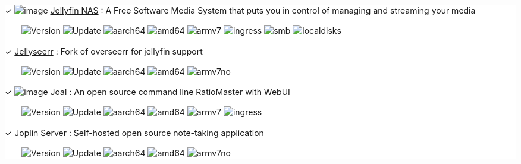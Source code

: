 &#10003; ![image](https://api.iconify.design/mdi/billiards-rack.svg) [Jellyfin NAS](jellyfin/) : A Free Software Media System that puts you in control of managing and streaming your media

&emsp;&emsp;![Version](https://img.shields.io/badge/dynamic/json?label=Version&query=%24.version&url=https%3A%2F%2Fraw.githubusercontent.com%2Falexbelgium%2Fhassio-addons%2Fmaster%2Fjellyfin%2Fconfig.json)
![Update](https://img.shields.io/badge/dynamic/json?label=Updated&query=%24.last_update&url=https%3A%2F%2Fraw.githubusercontent.com%2Falexbelgium%2Fhassio-addons%2Fmaster%2Fjellyfin%2Fupdater.json)
![aarch64][aarch64-badge]
![amd64][amd64-badge]
![armv7][armv7-badge]
![ingress][ingress-badge]
![smb][smb-badge]
![localdisks][localdisks-badge]

&#10003;  [Jellyseerr](jellyseerr/) : Fork of overseerr for jellyfin support

&emsp;&emsp;![Version](https://img.shields.io/badge/dynamic/json?label=Version&query=%24.version&url=https%3A%2F%2Fraw.githubusercontent.com%2Falexbelgium%2Fhassio-addons%2Fmaster%2Fjellyseerr%2Fconfig.json)
![Update](https://img.shields.io/badge/dynamic/json?label=Updated&query=%24.last_update&url=https%3A%2F%2Fraw.githubusercontent.com%2Falexbelgium%2Fhassio-addons%2Fmaster%2Fjellyseerr%2Fupdater.json)
![aarch64][aarch64-badge]
![amd64][amd64-badge]
![armv7no][armv7no-badge]

&#10003; ![image](https://api.iconify.design/mdi/owl.svg) [Joal](joal/) : An open source command line RatioMaster with WebUI

&emsp;&emsp;![Version](https://img.shields.io/badge/dynamic/json?label=Version&query=%24.version&url=https%3A%2F%2Fraw.githubusercontent.com%2Falexbelgium%2Fhassio-addons%2Fmaster%2Fjoal%2Fconfig.json)
![Update](https://img.shields.io/badge/dynamic/json?label=Updated&query=%24.last_update&url=https%3A%2F%2Fraw.githubusercontent.com%2Falexbelgium%2Fhassio-addons%2Fmaster%2Fjoal%2Fupdater.json)
![aarch64][aarch64-badge]
![amd64][amd64-badge]
![armv7][armv7-badge]
![ingress][ingress-badge]

&#10003;  [Joplin Server](joplin/) : Self-hosted open source note-taking application

&emsp;&emsp;![Version](https://img.shields.io/badge/dynamic/json?label=Version&query=%24.version&url=https%3A%2F%2Fraw.githubusercontent.com%2Falexbelgium%2Fhassio-addons%2Fmaster%2Fjoplin%2Fconfig.json)
![Update](https://img.shields.io/badge/dynamic/json?label=Updated&query=%24.last_update&url=https%3A%2F%2Fraw.githubusercontent.com%2Falexbelgium%2Fhassio-addons%2Fmaster%2Fjoplin%2Fupdater.json)
![aarch64][aarch64-badge]
![amd64][amd64-badge]
![armv7no][armv7no-badge]


[donation-badge]: https://img.shields.io/badge/Buy%20me%20a%20coffee%20(no%20paypal)-%23d32f2f?logo=buy-me-a-coffee&style=flat&logoColor=white
[paypal-badge]: https://img.shields.io/badge/Buy%20me%20a%20coffee%20with%20Paypal-0070BA?logo=paypal&style=flat&logoColor=white
[support-badge]: https://camo.githubusercontent.com/f4dbb995049f512fdc97fcc9e022ac243fa38c408510df9d46c7467d0970d959/68747470733a2f2f696d672e736869656c64732e696f2f62616467652f537570706f72742d7468726561642d677265656e2e737667
[aarch64-badge]: https://img.shields.io/badge/aarch64--green.svg?logo=arm
[amd64-badge]: https://img.shields.io/badge/amd64--green.svg?logo=amd
[armv7-badge]: https://img.shields.io/badge/armv7--green.svg?logo=arm
[aarch64no-badge]: https://img.shields.io/badge/aarch64--orange.svg?logo=arm
[amd64no-badge]: https://img.shields.io/badge/amd64--orange.svg?logo=amd
[armv7no-badge]: https://img.shields.io/badge/armv7--orange.svg?logo=arm
[ingress-badge]: https://img.shields.io/badge/-ingress-blueviolet.svg?logo=Ingress
[mariadb-badge]: https://img.shields.io/badge/Service-MariaDB-green.svg?logo=mariadb&logoColor=white
[mqtt-badge]: https://img.shields.io/badge/Service-MQTT-green.svg?logo=chromecast&logoColor=white
[localdisks-badge]: https://img.shields.io/badge/Mounts-localdisks-blue.svg
[smb-badge]: https://img.shields.io/badge/Mounts-networkdisks-blue.svg
[full_access-badge]: https://img.shields.io/badge/Requires-full_access-orange.svg
[forum]: https://community.home-assistant.io/t/alexbelgium-repo-60-addons
[repository-badge]: https://img.shields.io/badge/Add%20repository%20to%20my-Home%20Assistant-41BDF5?logo=home-assistant&style=for-the-badge
[repository-url]: https://my.home-assistant.io/redirect/supervisor_add_addon_repository/?repository_url=https%3A%2F%2Fgithub.com%2Falexbelgium%2Fhassio-addons